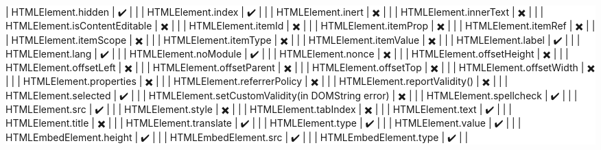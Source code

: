 | HTMLElement.hidden                                  | ✔️     |                                                  |
| HTMLElement.index                                   | ✔️     |                                                  |
| HTMLElement.inert                                   | ✖️     |                                                  |
| HTMLElement.innerText                               | ✖️     |                                                  |
| HTMLElement.isContentEditable                       | ✖️     |                                                  |
| HTMLElement.itemId                                  | ✖️     |                                                  |
| HTMLElement.itemProp                                | ✖️     |                                                  |
| HTMLElement.itemRef                                 | ✖️     |                                                  |
| HTMLElement.itemScope                               | ✖️     |                                                  |
| HTMLElement.itemType                                | ✖️     |                                                  |
| HTMLElement.itemValue                               | ✖️     |                                                  |
| HTMLElement.label                                   | ✔️     |                                                  |
| HTMLElement.lang                                    | ✔️     |                                                  |
| HTMLElement.noModule                                | ✔️     |                                                  |
| HTMLElement.nonce                                   | ✖️     |                                                  |
| HTMLElement.offsetHeight                            | ✖️     |                                                  |
| HTMLElement.offsetLeft                              | ✖️     |                                                  |
| HTMLElement.offsetParent                            | ✖️     |                                                  |
| HTMLElement.offsetTop                               | ✖️     |                                                  |
| HTMLElement.offsetWidth                             | ✖️     |                                                  |
| HTMLElement.properties                              | ✖️     |                                                  |
| HTMLElement.referrerPolicy                          | ✖️     |                                                  |
| HTMLElement.reportValidity()                        | ✖️     |                                                  |
| HTMLElement.selected                                | ✔️     |                                                  |
| HTMLElement.setCustomValidity(in DOMString error)   | ✖️     |                                                  |
| HTMLElement.spellcheck                              | ✔️     |                                                  |
| HTMLElement.src                                     | ✔️     |                                                  |
| HTMLElement.style                                   | ✖️     |                                                  |
| HTMLElement.tabIndex                                | ✖️     |                                                  |
| HTMLElement.text                                    | ✔️     |                                                  |
| HTMLElement.title                                   | ✖️     |                                                  |
| HTMLElement.translate                               | ✔️     |                                                  |
| HTMLElement.type                                    | ✔️     |                                                  |
| HTMLElement.value                                   | ✔️     |                                                  |
| HTMLEmbedElement.height                             | ✔️     |                                                  |
| HTMLEmbedElement.src                                | ✔️     |                                                  |
| HTMLEmbedElement.type                               | ✔️     |                                                  |